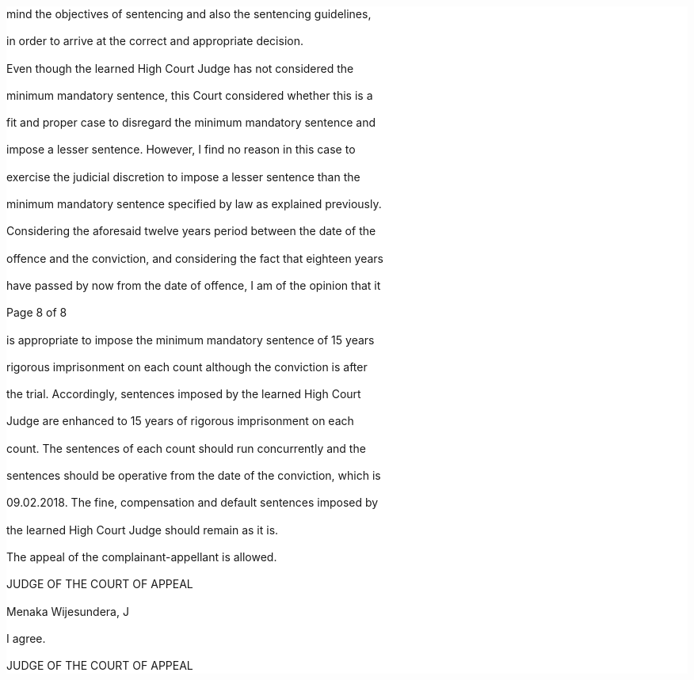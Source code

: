 mind the objectives of sentencing and also the sentencing guidelines,

in order to arrive at the correct and appropriate decision.

Even though the learned High Court Judge has not considered the

minimum mandatory sentence, this Court considered whether this is a

fit and proper case to disregard the minimum mandatory sentence and

impose a lesser sentence. However, I find no reason in this case to

exercise the judicial discretion to impose a lesser sentence than the

minimum mandatory sentence specified by law as explained previously.

Considering the aforesaid twelve years period between the date of the

offence and the conviction, and considering the fact that eighteen years

have passed by now from the date of offence, I am of the opinion that it

Page 8 of 8

is appropriate to impose the minimum mandatory sentence of 15 years

rigorous imprisonment on each count although the conviction is after

the trial. Accordingly, sentences imposed by the learned High Court

Judge are enhanced to 15 years of rigorous imprisonment on each

count. The sentences of each count should run concurrently and the

sentences should be operative from the date of the conviction, which is

09.02.2018. The fine, compensation and default sentences imposed by

the learned High Court Judge should remain as it is.

The appeal of the complainant-appellant is allowed.

JUDGE OF THE COURT OF APPEAL

Menaka Wijesundera, J

I agree.

JUDGE OF THE COURT OF APPEAL